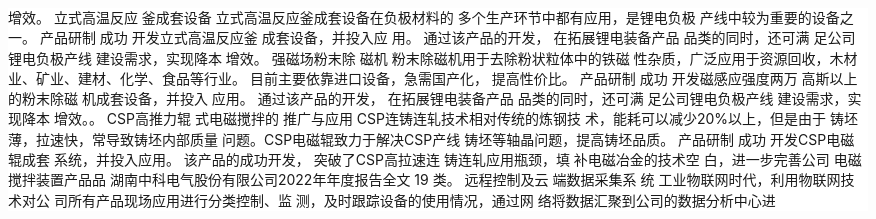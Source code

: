 增效。
立式高温反应
釜成套设备
立式高温反应釜成套设备在负极材料的
多个生产环节中都有应用，是锂电负极
产线中较为重要的设备之一。
产品研制
成功
开发立式高温反应釜
成套设备，并投入应
用。
通过该产品的开发，
在拓展锂电装备产品
品类的同时，还可满
足公司锂电负极产线
建设需求，实现降本
增效。
强磁场粉末除
磁机
粉末除磁机用于去除粉状粒体中的铁磁
性杂质，广泛应用于资源回收，木材
业、矿业、建材、化学、食品等行业。
目前主要依靠进口设备，急需国产化，
提高性价比。
产品研制
成功
开发磁感应强度两万
高斯以上的粉末除磁
机成套设备，并投入
应用。
通过该产品的开发，
在拓展锂电装备产品
品类的同时，还可满
足公司锂电负极产线
建设需求，实现降本
增效。。
CSP高推力辊
式电磁搅拌的
推广与应用
CSP连铸连轧技术相对传统的炼钢技
术，能耗可以减少20%以上，但是由于
铸坯薄，拉速快，常导致铸坯内部质量
问题。CSP电磁辊致力于解决CSP产线
铸坯等轴晶问题，提高铸坯品质。
产品研制
成功
开发CSP电磁辊成套
系统，并投入应用。
该产品的成功开发，
突破了CSP高拉速连
铸连轧应用瓶颈，填
补电磁冶金的技术空
白，进一步完善公司
电磁搅拌装置产品品
湖南中科电气股份有限公司2022年年度报告全文
19
类。
远程控制及云
端数据采集系
统
工业物联网时代，利用物联网技术对公
司所有产品现场应用进行分类控制、监
测，及时跟踪设备的使用情况，通过网
络将数据汇聚到公司的数据分析中心进